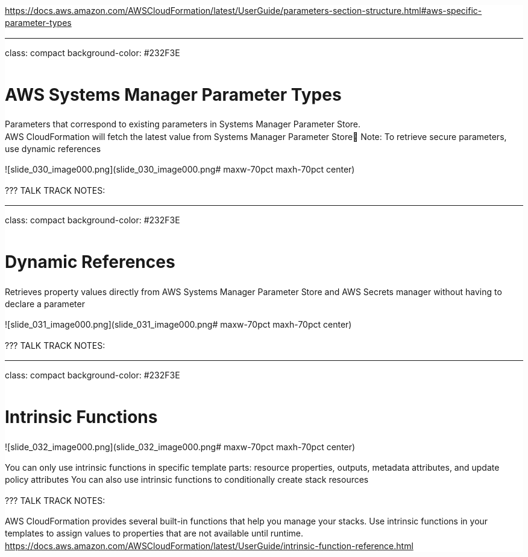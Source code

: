 https://docs.aws.amazon.com/AWSCloudFormation/latest/UserGuide/parameters-section-structure.html#aws-specific-parameter-types

---
class: compact
background-color: #232F3E

# AWS Systems Manager Parameter Types

Parameters that correspond to existing parameters in Systems Manager Parameter Store.  
AWS CloudFormation will fetch the latest value from Systems Manager Parameter Store
Note: To retrieve secure parameters, use dynamic references

![slide_030_image000.png](slide_030_image000.png# maxw-70pct maxh-70pct center)

???
TALK TRACK NOTES:

---
class: compact
background-color: #232F3E

# Dynamic References

Retrieves property values directly from AWS Systems Manager Parameter Store and AWS Secrets manager without having to declare a parameter

![slide_031_image000.png](slide_031_image000.png# maxw-70pct maxh-70pct center)

???
TALK TRACK NOTES:

---
class: compact
background-color: #232F3E

# Intrinsic Functions

![slide_032_image000.png](slide_032_image000.png# maxw-70pct maxh-70pct center)

You can only use intrinsic functions in specific template parts: resource properties, outputs, metadata attributes, and update policy attributes
You can also use intrinsic functions to conditionally create stack resources


???
TALK TRACK NOTES:

AWS CloudFormation provides several built-in functions that help you manage your stacks. Use intrinsic functions in your templates to assign values to properties that are not available until runtime. 
https://docs.aws.amazon.com/AWSCloudFormation/latest/UserGuide/intrinsic-function-reference.html
